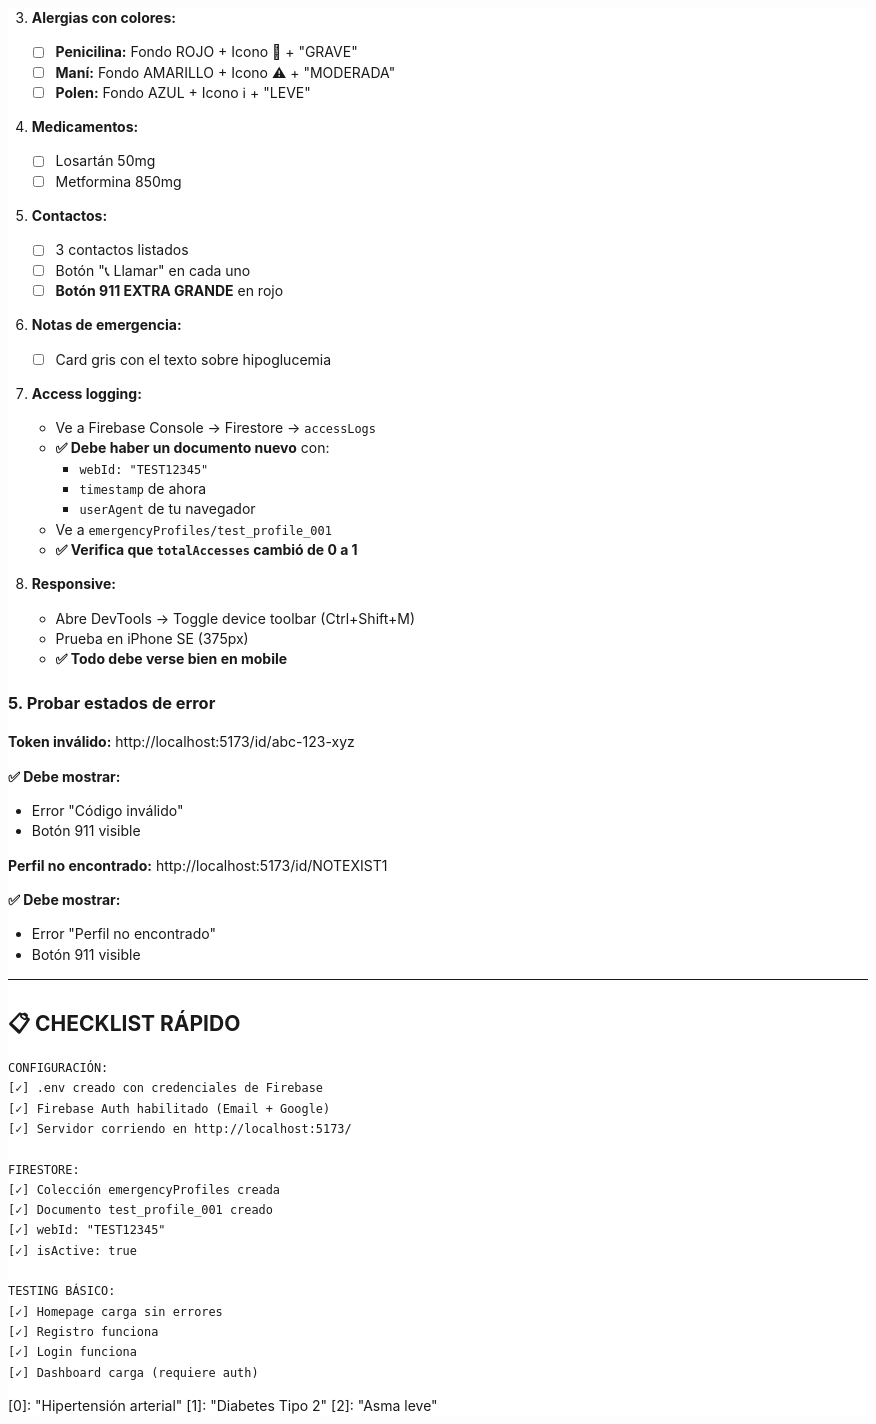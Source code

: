 3. **Alergias con colores:**
   - [ ] **Penicilina:** Fondo ROJO + Icono 🚨 + "GRAVE"
   - [ ] **Maní:** Fondo AMARILLO + Icono ⚠️ + "MODERADA"
   - [ ] **Polen:** Fondo AZUL + Icono ℹ️ + "LEVE"

4. **Medicamentos:**
   - [ ] Losartán 50mg
   - [ ] Metformina 850mg

5. **Contactos:**
   - [ ] 3 contactos listados
   - [ ] Botón "📞 Llamar" en cada uno
   - [ ] **Botón 911 EXTRA GRANDE** en rojo

6. **Notas de emergencia:**
   - [ ] Card gris con el texto sobre hipoglucemia

7. **Access logging:**
   - Ve a Firebase Console → Firestore → `accessLogs`
   - **✅ Debe haber un documento nuevo** con:
     - `webId: "TEST12345"`
     - `timestamp` de ahora
     - `userAgent` de tu navegador
   - Ve a `emergencyProfiles/test_profile_001`
   - **✅ Verifica que `totalAccesses` cambió de 0 a 1**

8. **Responsive:**
   - Abre DevTools → Toggle device toolbar (Ctrl+Shift+M)
   - Prueba en iPhone SE (375px)
   - **✅ Todo debe verse bien en mobile**

### 5. Probar estados de error

**Token inválido:**
http://localhost:5173/id/abc-123-xyz

**✅ Debe mostrar:**
- Error "Código inválido"
- Botón 911 visible

**Perfil no encontrado:**
http://localhost:5173/id/NOTEXIST1

**✅ Debe mostrar:**
- Error "Perfil no encontrado"
- Botón 911 visible

---

## 📋 CHECKLIST RÁPIDO

```
CONFIGURACIÓN:
[✓] .env creado con credenciales de Firebase
[✓] Firebase Auth habilitado (Email + Google)
[✓] Servidor corriendo en http://localhost:5173/

FIRESTORE:
[✓] Colección emergencyProfiles creada
[✓] Documento test_profile_001 creado
[✓] webId: "TEST12345"
[✓] isActive: true

TESTING BÁSICO:
[✓] Homepage carga sin errores
[✓] Registro funciona
[✓] Login funciona
[✓] Dashboard carga (requiere auth)
```

[0]: "Hipertensión arterial"
[1]: "Diabetes Tipo 2"
[2]: "Asma leve"